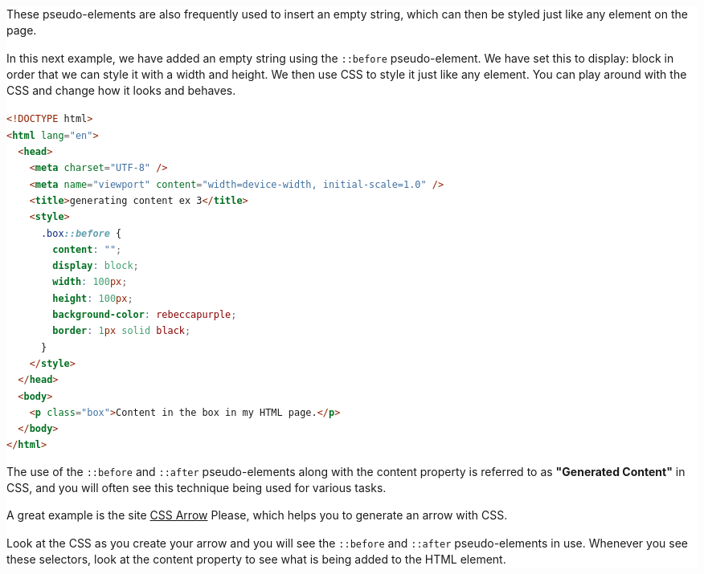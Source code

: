 These pseudo-elements are also frequently used to insert an empty string, which can then be styled just like any element on the page.

In this next example, we have added an empty string using the `::before` pseudo-element. We have set this to display: block in order that we can style it with a width and height. We then use CSS to style it just like any element. You can play around with the CSS and change how it looks and behaves.

```HTML
<!DOCTYPE html>
<html lang="en">
  <head>
    <meta charset="UTF-8" />
    <meta name="viewport" content="width=device-width, initial-scale=1.0" />
    <title>generating content ex 3</title>
    <style>
      .box::before {
        content: "";
        display: block;
        width: 100px;
        height: 100px;
        background-color: rebeccapurple;
        border: 1px solid black;
      }
    </style>
  </head>
  <body>
    <p class="box">Content in the box in my HTML page.</p>
  </body>
</html>
```

The use of the `::before` and `::after` pseudo-elements along with the content property is referred to as **"Generated Content"** in CSS, and you will often see this technique being used for various tasks.

A great example is the site [CSS Arrow](https://cssarrowplease.com) Please, which helps you to generate an arrow with CSS.

Look at the CSS as you create your arrow and you will see the `::before` and `::after` pseudo-elements in use. Whenever you see these selectors, look at the content property to see what is being added to the HTML element.
